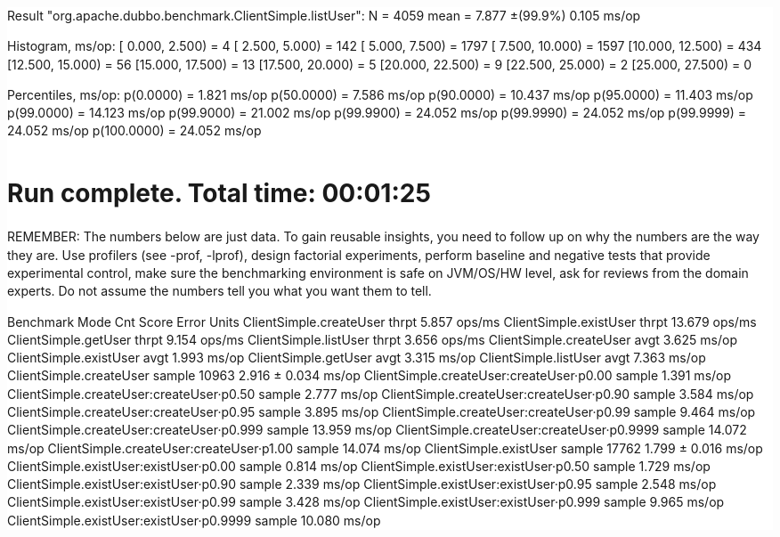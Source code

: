

Result "org.apache.dubbo.benchmark.ClientSimple.listUser":
  N = 4059
  mean =      7.877 ±(99.9%) 0.105 ms/op

  Histogram, ms/op:
    [ 0.000,  2.500) = 4 
    [ 2.500,  5.000) = 142 
    [ 5.000,  7.500) = 1797 
    [ 7.500, 10.000) = 1597 
    [10.000, 12.500) = 434 
    [12.500, 15.000) = 56 
    [15.000, 17.500) = 13 
    [17.500, 20.000) = 5 
    [20.000, 22.500) = 9 
    [22.500, 25.000) = 2 
    [25.000, 27.500) = 0 

  Percentiles, ms/op:
      p(0.0000) =      1.821 ms/op
     p(50.0000) =      7.586 ms/op
     p(90.0000) =     10.437 ms/op
     p(95.0000) =     11.403 ms/op
     p(99.0000) =     14.123 ms/op
     p(99.9000) =     21.002 ms/op
     p(99.9900) =     24.052 ms/op
     p(99.9990) =     24.052 ms/op
     p(99.9999) =     24.052 ms/op
    p(100.0000) =     24.052 ms/op


# Run complete. Total time: 00:01:25

REMEMBER: The numbers below are just data. To gain reusable insights, you need to follow up on
why the numbers are the way they are. Use profilers (see -prof, -lprof), design factorial
experiments, perform baseline and negative tests that provide experimental control, make sure
the benchmarking environment is safe on JVM/OS/HW level, ask for reviews from the domain experts.
Do not assume the numbers tell you what you want them to tell.

Benchmark                                     Mode    Cnt   Score   Error   Units
ClientSimple.createUser                      thrpt          5.857          ops/ms
ClientSimple.existUser                       thrpt         13.679          ops/ms
ClientSimple.getUser                         thrpt          9.154          ops/ms
ClientSimple.listUser                        thrpt          3.656          ops/ms
ClientSimple.createUser                       avgt          3.625           ms/op
ClientSimple.existUser                        avgt          1.993           ms/op
ClientSimple.getUser                          avgt          3.315           ms/op
ClientSimple.listUser                         avgt          7.363           ms/op
ClientSimple.createUser                     sample  10963   2.916 ± 0.034   ms/op
ClientSimple.createUser:createUser·p0.00    sample          1.391           ms/op
ClientSimple.createUser:createUser·p0.50    sample          2.777           ms/op
ClientSimple.createUser:createUser·p0.90    sample          3.584           ms/op
ClientSimple.createUser:createUser·p0.95    sample          3.895           ms/op
ClientSimple.createUser:createUser·p0.99    sample          9.464           ms/op
ClientSimple.createUser:createUser·p0.999   sample         13.959           ms/op
ClientSimple.createUser:createUser·p0.9999  sample         14.072           ms/op
ClientSimple.createUser:createUser·p1.00    sample         14.074           ms/op
ClientSimple.existUser                      sample  17762   1.799 ± 0.016   ms/op
ClientSimple.existUser:existUser·p0.00      sample          0.814           ms/op
ClientSimple.existUser:existUser·p0.50      sample          1.729           ms/op
ClientSimple.existUser:existUser·p0.90      sample          2.339           ms/op
ClientSimple.existUser:existUser·p0.95      sample          2.548           ms/op
ClientSimple.existUser:existUser·p0.99      sample          3.428           ms/op
ClientSimple.existUser:existUser·p0.999     sample          9.965           ms/op
ClientSimple.existUser:existUser·p0.9999    sample         10.080           ms/op